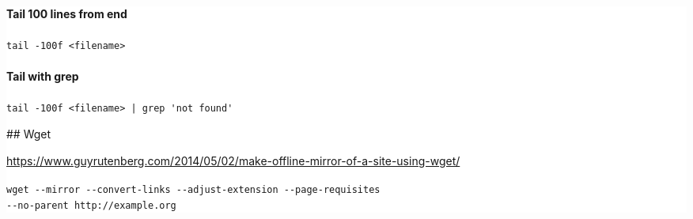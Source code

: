 #### Tail 100 lines from end
```
tail -100f <filename>
```

#### Tail with grep
```
tail -100f <filename> | grep 'not found'
```


<a name="wget">
## Wget

https://www.guyrutenberg.com/2014/05/02/make-offline-mirror-of-a-site-using-wget/

```
wget --mirror --convert-links --adjust-extension --page-requisites 
--no-parent http://example.org
```
